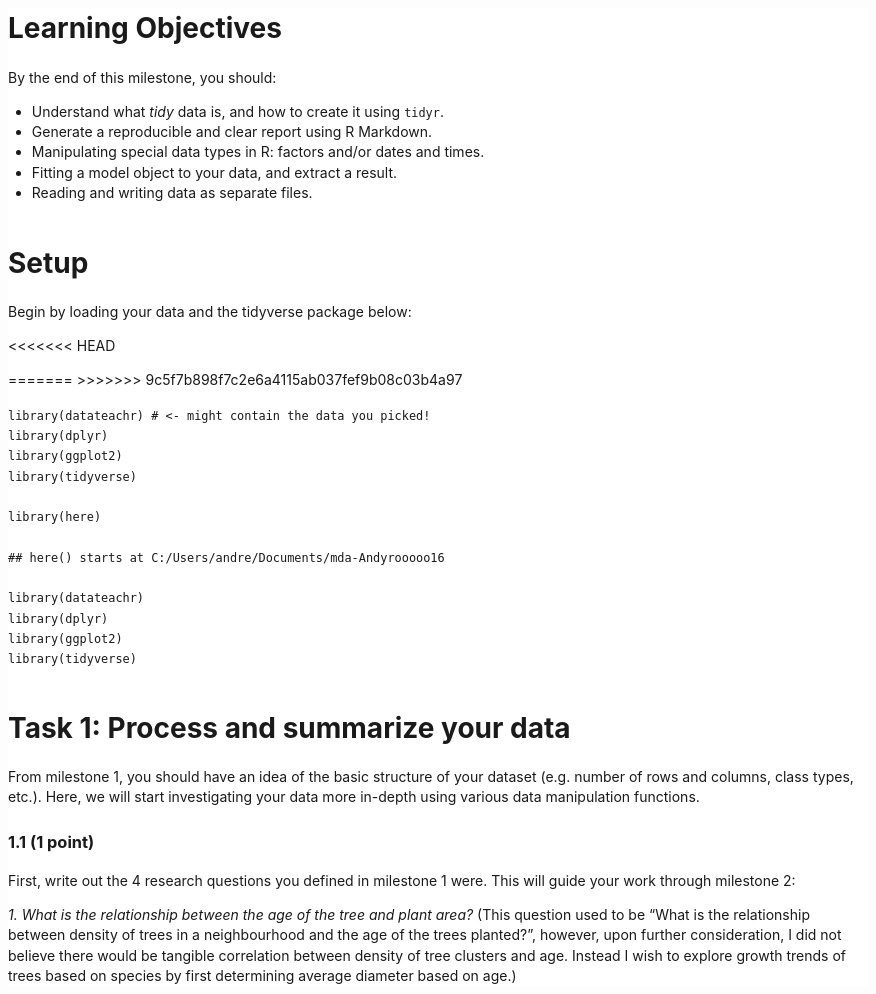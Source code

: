 # Learning Objectives

By the end of this milestone, you should:

-   Understand what *tidy* data is, and how to create it using `tidyr`.
-   Generate a reproducible and clear report using R Markdown.
-   Manipulating special data types in R: factors and/or dates and
    times.
-   Fitting a model object to your data, and extract a result.
-   Reading and writing data as separate files.

# Setup

Begin by loading your data and the tidyverse package below:

&lt;&lt;&lt;&lt;&lt;&lt;&lt; HEAD

======= &gt;&gt;&gt;&gt;&gt;&gt;&gt;
9c5f7b898f7c2e6a4115ab037fef9b08c03b4a97

    library(datateachr) # <- might contain the data you picked!
    library(dplyr)
    library(ggplot2)
    library(tidyverse)

    library(here)

    ## here() starts at C:/Users/andre/Documents/mda-Andyrooooo16

    library(datateachr) 
    library(dplyr)
    library(ggplot2)
    library(tidyverse)

# Task 1: Process and summarize your data

From milestone 1, you should have an idea of the basic structure of your
dataset (e.g. number of rows and columns, class types, etc.). Here, we
will start investigating your data more in-depth using various data
manipulation functions.

### 1.1 (1 point)

First, write out the 4 research questions you defined in milestone 1
were. This will guide your work through milestone 2:



*1. What is the relationship between the age of the tree and plant
area?* (This question used to be “What is the relationship between
density of trees in a neighbourhood and the age of the trees planted?”,
however, upon further consideration, I did not believe there would be
tangible correlation between density of tree clusters and age. Instead I
wish to explore growth trends of trees based on species by first
determining average diameter based on age.)
